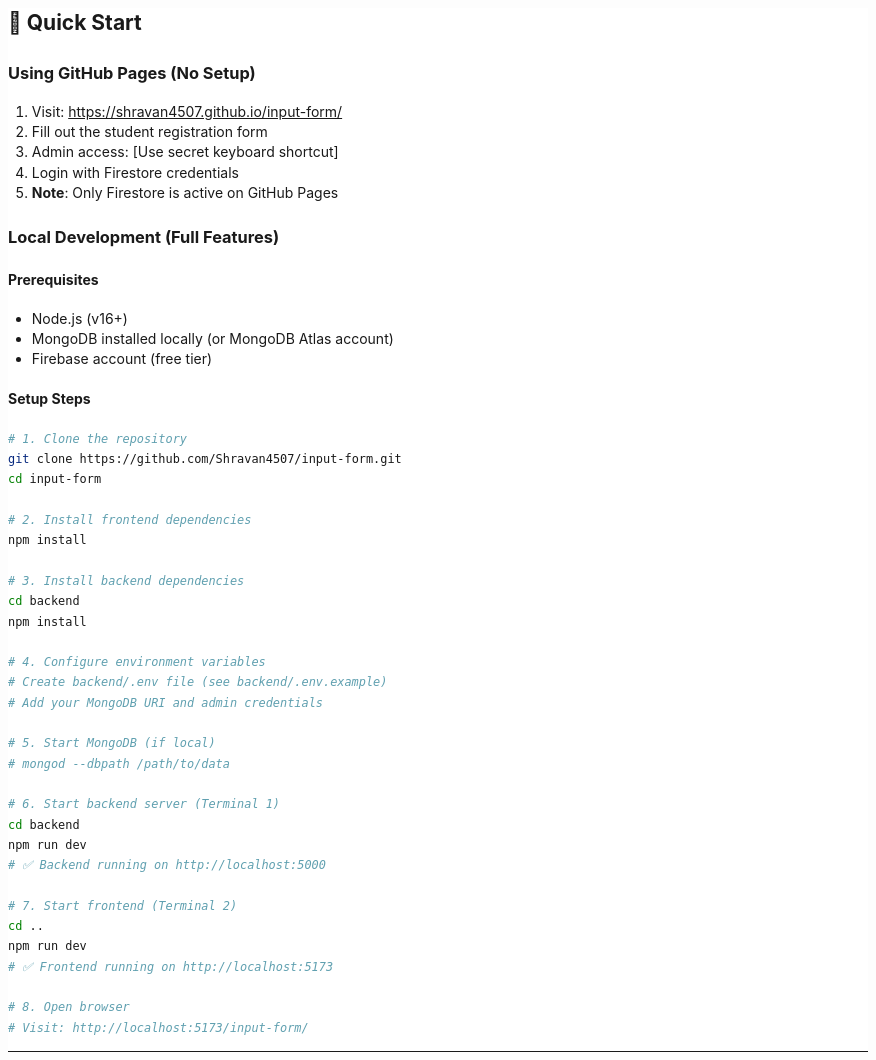 
## 🚀 Quick Start

### **Using GitHub Pages (No Setup)**
1. Visit: https://shravan4507.github.io/input-form/
2. Fill out the student registration form
3. Admin access: [Use secret keyboard shortcut]
4. Login with Firestore credentials
5. **Note**: Only Firestore is active on GitHub Pages

### **Local Development (Full Features)**

#### Prerequisites
- Node.js (v16+)
- MongoDB installed locally (or MongoDB Atlas account)
- Firebase account (free tier)

#### Setup Steps

```bash
# 1. Clone the repository
git clone https://github.com/Shravan4507/input-form.git
cd input-form

# 2. Install frontend dependencies
npm install

# 3. Install backend dependencies
cd backend
npm install

# 4. Configure environment variables
# Create backend/.env file (see backend/.env.example)
# Add your MongoDB URI and admin credentials

# 5. Start MongoDB (if local)
# mongod --dbpath /path/to/data

# 6. Start backend server (Terminal 1)
cd backend
npm run dev
# ✅ Backend running on http://localhost:5000

# 7. Start frontend (Terminal 2)
cd ..
npm run dev
# ✅ Frontend running on http://localhost:5173

# 8. Open browser
# Visit: http://localhost:5173/input-form/
```

---